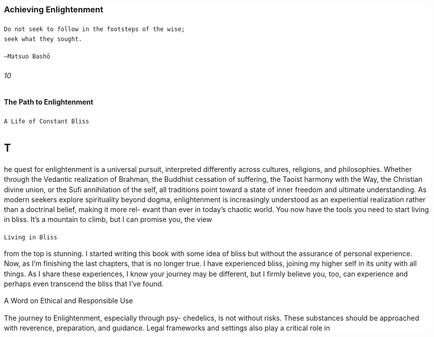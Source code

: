 ### Achieving Enlightenment

```
Do not seek to follow in the footsteps of the wise;
seek what they sought.
```
```
—Matsuo Bashō
```


###### 10

#### The Path to Enlightenment

```
A Life of Constant Bliss
```
## T

he quest for enlightenment is a universal pursuit,
interpreted differently across cultures, religions, and
philosophies. Whether through the Vedantic realization
of Brahman, the Buddhist cessation of suffering, the Taoist
harmony with the Way, the Christian divine union, or the
Sufi annihilation of the self, all traditions point toward a
state of inner freedom and ultimate understanding.
As modern seekers explore spirituality beyond dogma,
enlightenment is increasingly understood as an experiential
realization rather than a doctrinal belief, making it more rel-
evant than ever in today’s chaotic world.
You now have the tools you need to start living in bliss.
It’s a mountain to climb, but I can promise you, the view


```
Living in Bliss
```
from the top is stunning. I started writing this book with
some idea of bliss but without the assurance of personal
experience. Now, as I’m finishing the last chapters, that is no
longer true. I have experienced bliss, joining my higher self
in its unity with all things.
As I share these experiences, I know your journey may
be different, but I firmly believe you, too, can experience and
perhaps even transcend the bliss that I’ve found.

A Word on Ethical and Responsible Use

The journey to Enlightenment, especially through psy-
chedelics, is not without risks. These substances should
be approached with reverence, preparation, and guidance.
Legal frameworks and settings also play a critical role in
